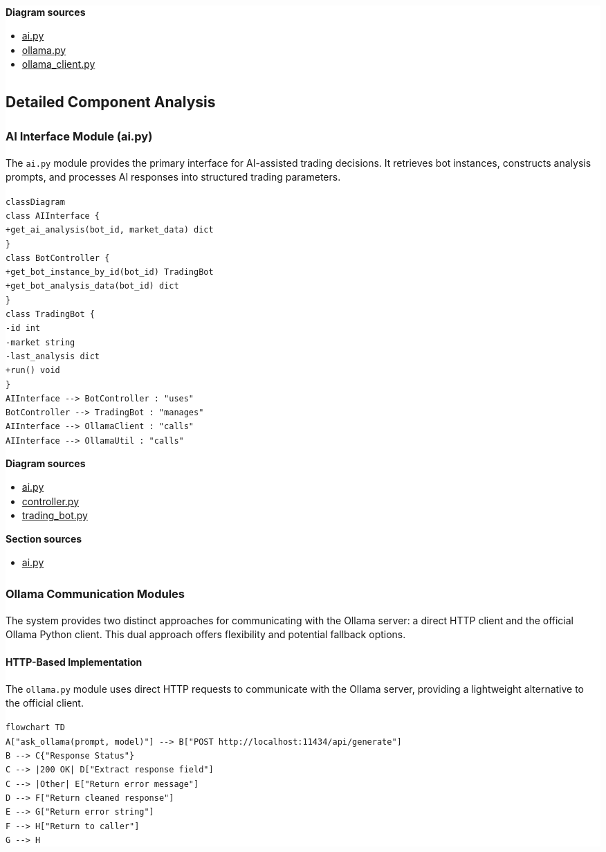 **Diagram sources**
- [ai.py](file://core/utils/ai.py#L1-L58)
- [ollama.py](file://core/utils/ollama.py#L1-L14)
- [ollama_client.py](file://core/ai/ollama_client.py#L1-L13)

## Detailed Component Analysis

### AI Interface Module (ai.py)
The `ai.py` module provides the primary interface for AI-assisted trading decisions. It retrieves bot instances, constructs analysis prompts, and processes AI responses into structured trading parameters.

```mermaid
classDiagram
class AIInterface {
+get_ai_analysis(bot_id, market_data) dict
}
class BotController {
+get_bot_instance_by_id(bot_id) TradingBot
+get_bot_analysis_data(bot_id) dict
}
class TradingBot {
-id int
-market string
-last_analysis dict
+run() void
}
AIInterface --> BotController : "uses"
BotController --> TradingBot : "manages"
AIInterface --> OllamaClient : "calls"
AIInterface --> OllamaUtil : "calls"
```

**Diagram sources**
- [ai.py](file://core/utils/ai.py#L1-L58)
- [controller.py](file://core/bots/controller.py#L167-L176)
- [trading_bot.py](file://core/bots/trading_bot.py#L13-L168)

**Section sources**
- [ai.py](file://core/utils/ai.py#L1-L58)

### Ollama Communication Modules
The system provides two distinct approaches for communicating with the Ollama server: a direct HTTP client and the official Ollama Python client. This dual approach offers flexibility and potential fallback options.

#### HTTP-Based Implementation
The `ollama.py` module uses direct HTTP requests to communicate with the Ollama server, providing a lightweight alternative to the official client.

```mermaid
flowchart TD
A["ask_ollama(prompt, model)"] --> B["POST http://localhost:11434/api/generate"]
B --> C{"Response Status"}
C --> |200 OK| D["Extract response field"]
C --> |Other| E["Return error message"]
D --> F["Return cleaned response"]
E --> G["Return error string"]
F --> H["Return to caller"]
G --> H
```
